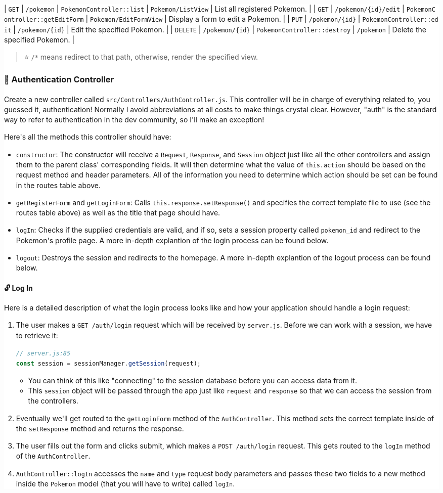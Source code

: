 | `GET`          | `/pokemon`           | `PokemonController::list`         | `Pokemon/ListView`     | List all registered Pokemon.              |
| `GET`          | `/pokemon/{id}/edit` | `PokemonController::getEditForm`  | `Pokemon/EditFormView` | Display a form to edit a Pokemon.         |
| `PUT`          | `/pokemon/{id}`      | `PokemonController::edit`         | `/pokemon/{id}`        | Edit the specified Pokemon.               |
| `DELETE`       | `/pokemon/{id}`      | `PokemonController::destroy`      | `/pokemon`             | Delete the specified Pokemon.             |

> ⭐ `/*` means redirect to that path, otherwise, render the specified view.

### 🔐 Authentication Controller

Create a new controller called `src/Controllers/AuthController.js`. This controller will be in charge of everything related to, you guessed it, authentication! Normally I avoid abbreviations at all costs to make things crystal clear. However, "auth" is the standard way to refer to authentication in the dev community, so I'll make an exception!

Here's all the methods this controller should have:

- `constructor`: The constructor will receive a `Request`, `Response`, and `Session` object just like all the other controllers and assign them to the parent class' corresponding fields. It will then determine what the value of `this.action` should be based on the request method and header parameters. All of the information you need to determine which action should be set can be found in the routes table above.
- `getRegisterForm` and `getLoginForm`: Calls `this.response.setResponse()` and specifies the correct template file to use (see the routes table above) as well as the title that page should have.
- `logIn`: Checks if the supplied credentials are valid, and if so, sets a session property called `pokemon_id` and redirect to the Pokemon's profile page. A more in-depth explantion of the login process can be found below.

- `logout`: Destroys the session and redirects to the homepage. A more in-depth explantion of the logout process can be found below.

#### 🔓 Log In

Here is a detailed description of what the login process looks like and how your application should handle a login request:

1. The user makes a `GET /auth/login` request which will be received by `server.js`. Before we can work with a session, we have to retrieve it:

   ```js
   // server.js:85
   const session = sessionManager.getSession(request);
   ```

   - You can think of this like "connecting" to the session database before you can access data from it.
   - This `session` object will be passed through the app just like `request` and `response` so that we can access the session from the controllers.

2. Eventually we'll get routed to the `getLoginForm` method of the `AuthController`. This method sets the correct template inside of the `setResponse` method and returns the response.
3. The user fills out the form and clicks submit, which makes a `POST /auth/login` request. This gets routed to the `logIn` method of the `AuthController`.
4. `AuthController::logIn` accesses the `name` and `type` request body parameters and passes these two fields to a new method inside the `Pokemon` model (that you will have to write) called `logIn`.

